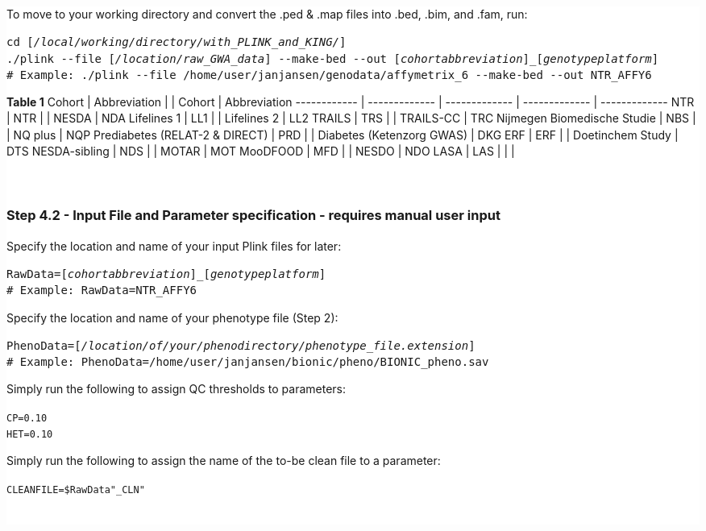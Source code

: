 To move to your working directory and convert the .ped & .map files into .bed, .bim, and .fam, run:

<pre>
cd [<i>/local/working/directory/with_PLINK_and_KING/</i>]
./plink --file [<i>/location/raw_GWA_data</i>] --make-bed --out [<i>cohortabbreviation</i>]_[<i>genotypeplatform</i>]
# Example: ./plink --file /home/user/janjansen/genodata/affymetrix_6 --make-bed --out NTR_AFFY6
</pre>

**Table 1**
Cohort | Abbreviation | | Cohort | Abbreviation
------------ | ------------- | ------------- | ------------- | -------------
NTR | NTR | | NESDA | NDA 
Lifelines 1 | LL1 | | Lifelines 2 | LL2
TRAILS | TRS | | TRAILS-CC | TRC
Nijmegen Biomedische Studie | NBS | | NQ plus | NQP
Prediabetes (RELAT-2 & DIRECT) | PRD | | Diabetes (Ketenzorg GWAS) | DKG
ERF | ERF | | Doetinchem Study | DTS
NESDA-sibling | NDS | | MOTAR | MOT
MooDFOOD | MFD | | NESDO | NDO
LASA | LAS | | | 

<br/>

### Step 4.2 - Input File and Parameter specification - requires manual user input

Specify the location and name of your input Plink files for later:
<pre>
RawData=[<i>cohortabbreviation</i>]_[<i>genotypeplatform</i>]
# Example: RawData=NTR_AFFY6
</pre>

Specify the location and name of your phenotype file (Step 2):
<pre>
PhenoData=[<i>/location/of/your/phenodirectory/phenotype_file.extension</i>]
# Example: PhenoData=/home/user/janjansen/bionic/pheno/BIONIC_pheno.sav
</pre>

Simply run the following to assign QC thresholds to parameters:
```
CP=0.10
HET=0.10
```
Simply run the following to assign the name of the to-be clean file to a parameter:
```
CLEANFILE=$RawData"_CLN"
```
<br/>
